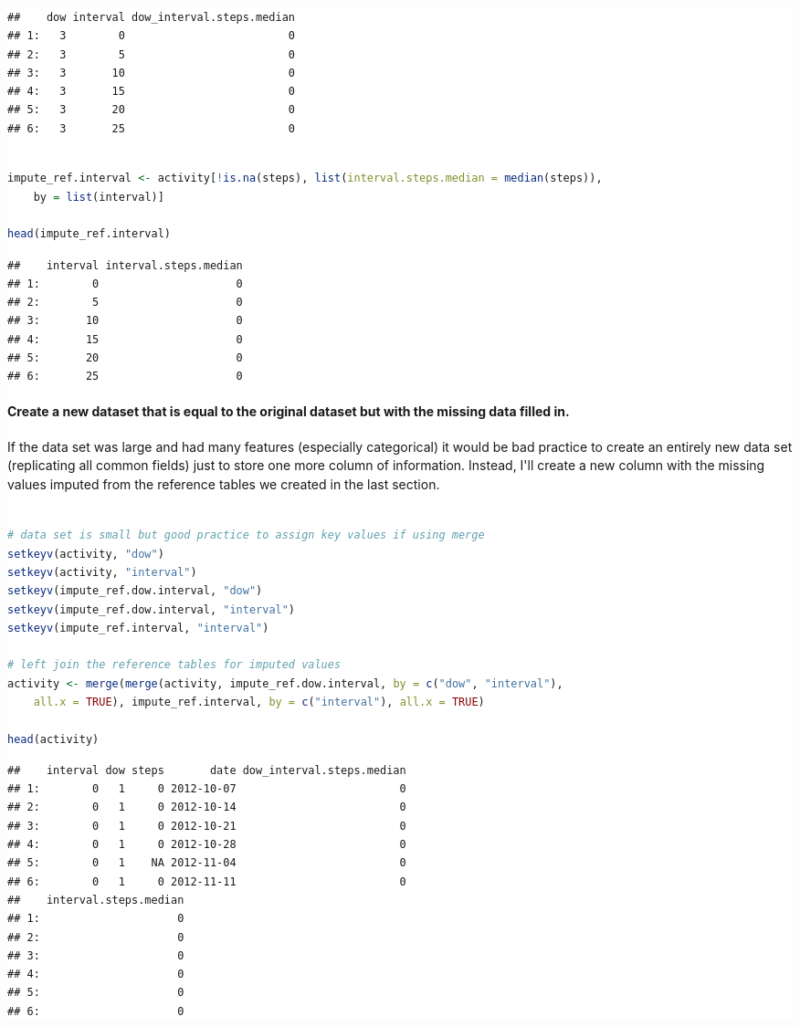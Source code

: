 ```
##    dow interval dow_interval.steps.median
## 1:   3        0                         0
## 2:   3        5                         0
## 3:   3       10                         0
## 4:   3       15                         0
## 5:   3       20                         0
## 6:   3       25                         0
```

```r

impute_ref.interval <- activity[!is.na(steps), list(interval.steps.median = median(steps)), 
    by = list(interval)]

head(impute_ref.interval)
```

```
##    interval interval.steps.median
## 1:        0                     0
## 2:        5                     0
## 3:       10                     0
## 4:       15                     0
## 5:       20                     0
## 6:       25                     0
```


#### Create a new dataset that is equal to the original dataset but with the missing data filled in.

If the data set was large and had many features (especially categorical) it would be bad practice to create an entirely new data set (replicating all common fields) just to store one more column of information.  Instead, I'll create a new column with the missing values imputed from the reference tables we created in the last section. 


```r

# data set is small but good practice to assign key values if using merge
setkeyv(activity, "dow")
setkeyv(activity, "interval")
setkeyv(impute_ref.dow.interval, "dow")
setkeyv(impute_ref.dow.interval, "interval")
setkeyv(impute_ref.interval, "interval")

# left join the reference tables for imputed values
activity <- merge(merge(activity, impute_ref.dow.interval, by = c("dow", "interval"), 
    all.x = TRUE), impute_ref.interval, by = c("interval"), all.x = TRUE)

head(activity)
```

```
##    interval dow steps       date dow_interval.steps.median
## 1:        0   1     0 2012-10-07                         0
## 2:        0   1     0 2012-10-14                         0
## 3:        0   1     0 2012-10-21                         0
## 4:        0   1     0 2012-10-28                         0
## 5:        0   1    NA 2012-11-04                         0
## 6:        0   1     0 2012-11-11                         0
##    interval.steps.median
## 1:                     0
## 2:                     0
## 3:                     0
## 4:                     0
## 5:                     0
## 6:                     0
```